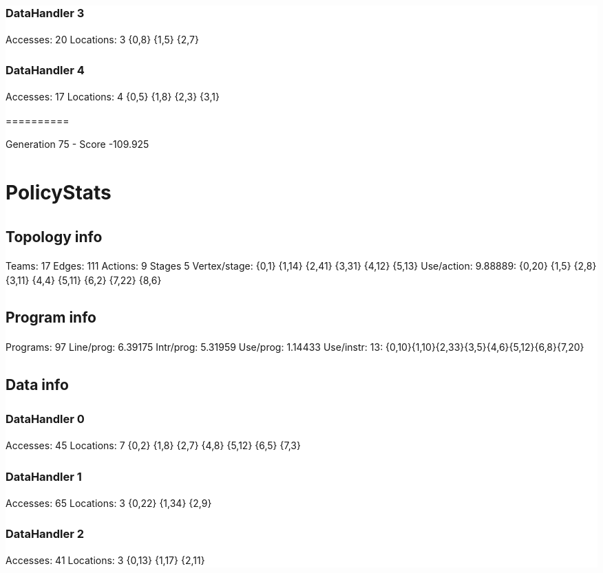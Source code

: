 ### DataHandler 3
Accesses:	20
Locations:	3
{0,8} {1,5} {2,7} 

### DataHandler 4
Accesses:	17
Locations:	4
{0,5} {1,8} {2,3} {3,1} 


==========

Generation 75 - Score -109.925

# PolicyStats
## Topology info
Teams:		17
Edges:		111
Actions:	9
Stages		5
Vertex/stage:	{0,1} {1,14} {2,41} {3,31} {4,12} {5,13} 
Use/action:	9.88889: {0,20} {1,5} {2,8} {3,11} {4,4} {5,11} {6,2} {7,22} {8,6} 

## Program info
Programs:	97
Line/prog:	6.39175
Intr/prog:	5.31959
Use/prog:	1.14433
Use/instr:	13: {0,10}{1,10}{2,33}{3,5}{4,6}{5,12}{6,8}{7,20}

## Data info

### DataHandler 0
Accesses:	45
Locations:	7
{0,2} {1,8} {2,7} {4,8} {5,12} {6,5} {7,3} 

### DataHandler 1
Accesses:	65
Locations:	3
{0,22} {1,34} {2,9} 

### DataHandler 2
Accesses:	41
Locations:	3
{0,13} {1,17} {2,11} 
